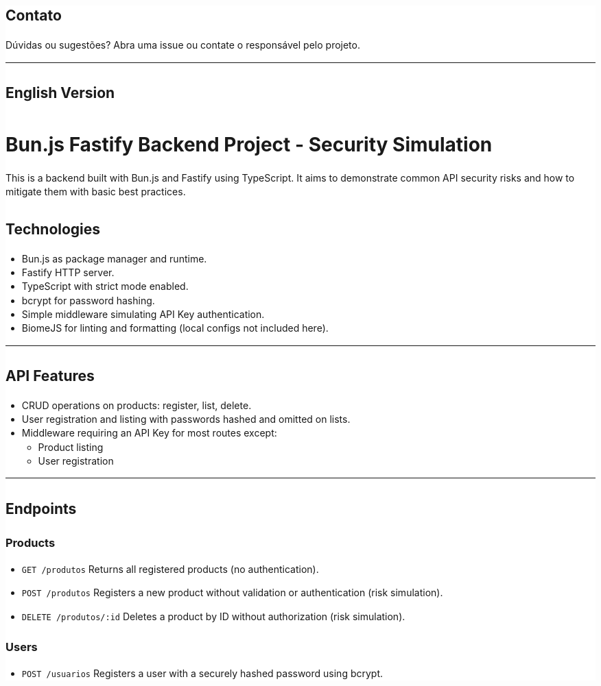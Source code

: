 
## Contato

Dúvidas ou sugestões? Abra uma issue ou contate o responsável pelo projeto.

---

## English Version

# Bun.js Fastify Backend Project - Security Simulation

This is a backend built with Bun.js and Fastify using TypeScript. It aims to demonstrate common API security risks and how to mitigate them with basic best practices.

## Technologies

- Bun.js as package manager and runtime.
- Fastify HTTP server.
- TypeScript with strict mode enabled.
- bcrypt for password hashing.
- Simple middleware simulating API Key authentication.
- BiomeJS for linting and formatting (local configs not included here).

---

## API Features

- CRUD operations on products: register, list, delete.
- User registration and listing with passwords hashed and omitted on lists.
- Middleware requiring an API Key for most routes except:
  - Product listing
  - User registration

---

## Endpoints

### Products

- `GET /produtos`
  Returns all registered products (no authentication).

- `POST /produtos`
  Registers a new product without validation or authentication (risk simulation).

- `DELETE /produtos/:id`
  Deletes a product by ID without authorization (risk simulation).

### Users

- `POST /usuarios`
  Registers a user with a securely hashed password using bcrypt.
